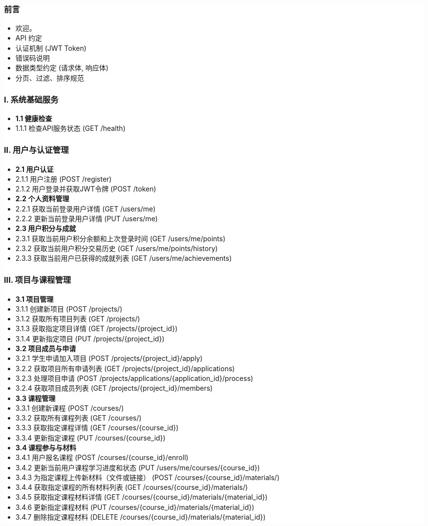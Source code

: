 ### 前言
* 欢迎。
* API 约定
 * 认证机制 (JWT Token)
 * 错误码说明
 * 数据类型约定 (请求体, 响应体)
 * 分页、过滤、排序规范

### I. 系统基础服务

* **1.1 健康检查**
 * 1.1.1 检查API服务状态 (GET /health)

### II. 用户与认证管理

* **2.1 用户认证**
 * 2.1.1 用户注册 (POST /register)
 * 2.1.2 用户登录并获取JWT令牌 (POST /token)
* **2.2 个人资料管理**
 * 2.2.1 获取当前登录用户详情 (GET /users/me)
 * 2.2.2 更新当前登录用户详情 (PUT /users/me)
* **2.3 用户积分与成就**
 * 2.3.1 获取当前用户积分余额和上次登录时间 (GET /users/me/points)
 * 2.3.2 获取当前用户积分交易历史 (GET /users/me/points/history)
 * 2.3.3 获取当前用户已获得的成就列表 (GET /users/me/achievements)

### III. 项目与课程管理

* **3.1 项目管理**
 * 3.1.1 创建新项目 (POST /projects/)
 * 3.1.2 获取所有项目列表 (GET /projects/)
 * 3.1.3 获取指定项目详情 (GET /projects/{project_id})
 * 3.1.4 更新指定项目 (PUT /projects/{project_id})
* **3.2 项目成员与申请**
 * 3.2.1 学生申请加入项目 (POST /projects/{project_id}/apply)
 * 3.2.2 获取项目所有申请列表 (GET /projects/{project_id}/applications)
 * 3.2.3 处理项目申请 (POST /projects/applications/{application_id}/process)
 * 3.2.4 获取项目成员列表 (GET /projects/{project_id}/members)
* **3.3 课程管理**
 * 3.3.1 创建新课程 (POST /courses/)
 * 3.3.2 获取所有课程列表 (GET /courses/)
 * 3.3.3 获取指定课程详情 (GET /courses/{course_id})
 * 3.3.4 更新指定课程 (PUT /courses/{course_id})
* **3.4 课程参与与材料**
 * 3.4.1 用户报名课程 (POST /courses/{course_id}/enroll)
 * 3.4.2 更新当前用户课程学习进度和状态 (PUT /users/me/courses/{course_id})
 * 3.4.3 为指定课程上传新材料（文件或链接） (POST /courses/{course_id}/materials/)
 * 3.4.4 获取指定课程的所有材料列表 (GET /courses/{course_id}/materials/)
 * 3.4.5 获取指定课程材料详情 (GET /courses/{course_id}/materials/{material_id})
 * 3.4.6 更新指定课程材料 (PUT /courses/{course_id}/materials/{material_id})
 * 3.4.7 删除指定课程材料 (DELETE /courses/{course_id}/materials/{material_id})
